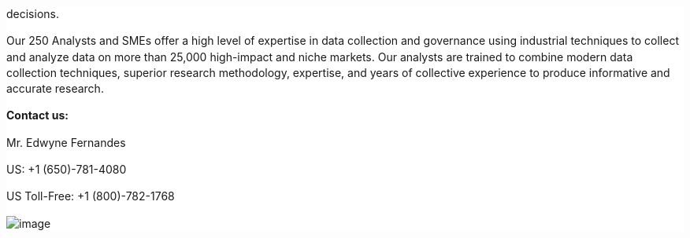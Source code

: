 decisions.</p><p id="" class="">Our 250 Analysts and SMEs offer a high level of expertise in data collection and governance using industrial techniques to collect and analyze data on more than 25,000 high-impact and niche markets. Our analysts are trained to combine modern data collection techniques, superior research methodology, expertise, and years of collective experience to produce informative and accurate research.</p><p id="" class=""><strong>Contact us:</strong></p><p id="" class="">Mr. Edwyne Fernandes</p><p id="" class="">US: +1 (650)-781-4080</p><p id="" class="">US Toll-Free: +1 (800)-782-1768</p>
![image](https://github.com/user-attachments/assets/f6123981-4523-4609-b003-c1c6429e3857)
